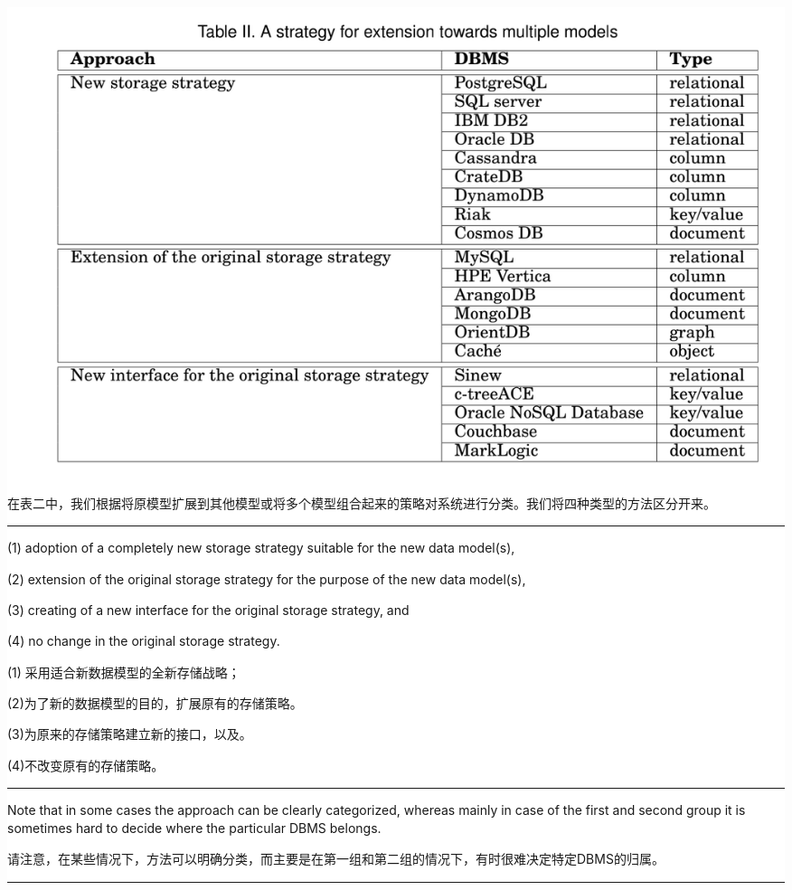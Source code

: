 ![table2](./pic/table2.png)

在表二中，我们根据将原模型扩展到其他模型或将多个模型组合起来的策略对系统进行分类。我们将四种类型的方法区分开来。

---

(1) adoption of a completely new storage strategy suitable for the new data model(s),

(2) extension of the original storage strategy for the purpose of the new data model(s),

(3) creating of a new interface for the original storage strategy, and

(4) no change in the original storage strategy.

(1) 采用适合新数据模型的全新存储战略；

(2)为了新的数据模型的目的，扩展原有的存储策略。

(3)为原来的存储策略建立新的接口，以及。

(4)不改变原有的存储策略。

---

Note that in some cases the approach can be clearly categorized, whereas mainly in case of the first and second group it is sometimes hard to decide where the particular DBMS belongs.

请注意，在某些情况下，方法可以明确分类，而主要是在第一组和第二组的情况下，有时很难决定特定DBMS的归属。

---
